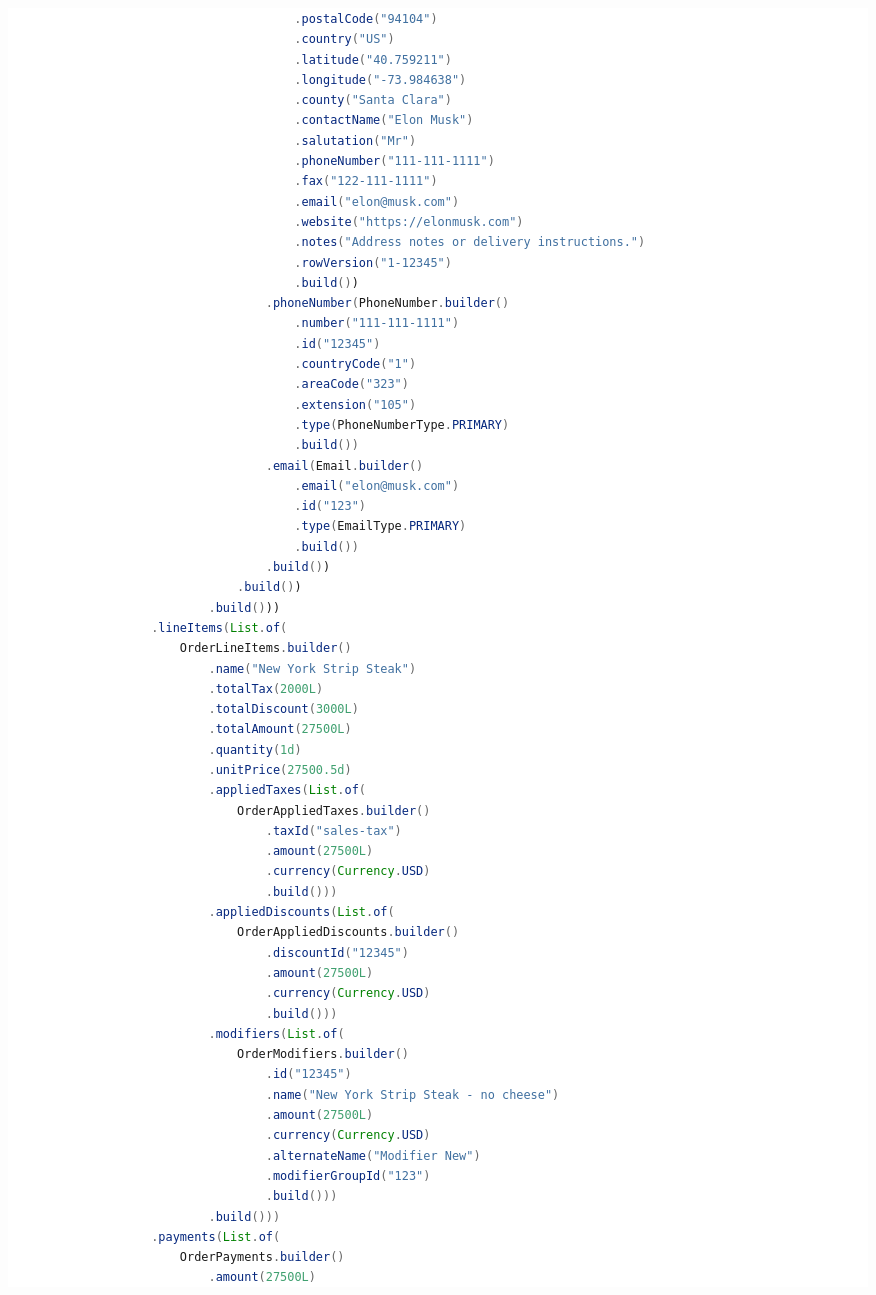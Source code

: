 ```java
                                        .postalCode("94104")
                                        .country("US")
                                        .latitude("40.759211")
                                        .longitude("-73.984638")
                                        .county("Santa Clara")
                                        .contactName("Elon Musk")
                                        .salutation("Mr")
                                        .phoneNumber("111-111-1111")
                                        .fax("122-111-1111")
                                        .email("elon@musk.com")
                                        .website("https://elonmusk.com")
                                        .notes("Address notes or delivery instructions.")
                                        .rowVersion("1-12345")
                                        .build())
                                    .phoneNumber(PhoneNumber.builder()
                                        .number("111-111-1111")
                                        .id("12345")
                                        .countryCode("1")
                                        .areaCode("323")
                                        .extension("105")
                                        .type(PhoneNumberType.PRIMARY)
                                        .build())
                                    .email(Email.builder()
                                        .email("elon@musk.com")
                                        .id("123")
                                        .type(EmailType.PRIMARY)
                                        .build())
                                    .build())
                                .build())
                            .build()))
                    .lineItems(List.of(
                        OrderLineItems.builder()
                            .name("New York Strip Steak")
                            .totalTax(2000L)
                            .totalDiscount(3000L)
                            .totalAmount(27500L)
                            .quantity(1d)
                            .unitPrice(27500.5d)
                            .appliedTaxes(List.of(
                                OrderAppliedTaxes.builder()
                                    .taxId("sales-tax")
                                    .amount(27500L)
                                    .currency(Currency.USD)
                                    .build()))
                            .appliedDiscounts(List.of(
                                OrderAppliedDiscounts.builder()
                                    .discountId("12345")
                                    .amount(27500L)
                                    .currency(Currency.USD)
                                    .build()))
                            .modifiers(List.of(
                                OrderModifiers.builder()
                                    .id("12345")
                                    .name("New York Strip Steak - no cheese")
                                    .amount(27500L)
                                    .currency(Currency.USD)
                                    .alternateName("Modifier New")
                                    .modifierGroupId("123")
                                    .build()))
                            .build()))
                    .payments(List.of(
                        OrderPayments.builder()
                            .amount(27500L)
```